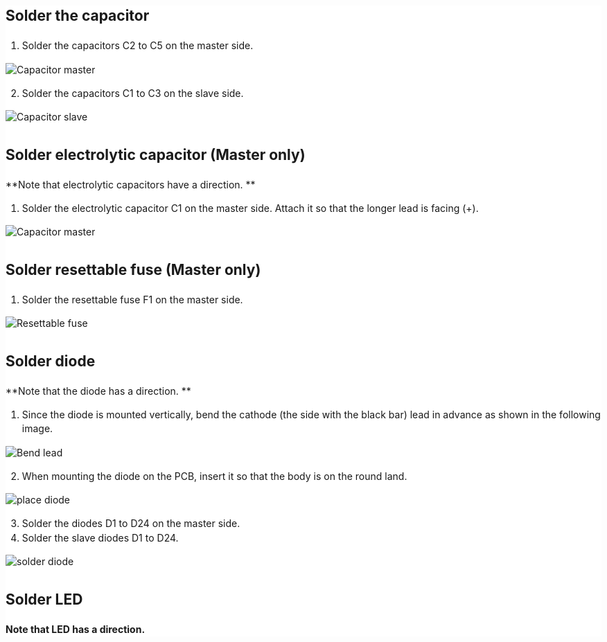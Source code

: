 
## Solder the capacitor

1. Solder the capacitors C2 to C5 on the master side.

![Capacitor master](images/IMG_4258.jpg)

2. Solder the capacitors C1 to C3 on the slave side.

![Capacitor slave](images/IMG_4260.jpg)



## Solder electrolytic capacitor (Master only)

**Note that electrolytic capacitors have a direction. **

1. Solder the electrolytic capacitor C1 on the master side. Attach it so that the longer lead is facing (+).

![Capacitor master](images/IMG_4269.jpg)



## Solder resettable fuse (Master only)

1. Solder the resettable fuse F1 on the master side.


![Resettable fuse](images/IMG_4276.jpg)



## Solder diode

**Note that the diode has a direction. **

1. Since the diode is mounted vertically, bend the cathode (the side with the black bar) lead in advance as shown in the following image.

![Bend lead](images/IMG_4277.jpg)

2. When mounting the diode on the PCB, insert it so that the body is on the round land.

![place diode](images/IMG_4283.jpg)

3. Solder the diodes D1 to D24 on the master side.
4. Solder the slave diodes D1 to D24.

![solder diode](images/IMG_4287.jpg)




## Solder LED
**Note that LED has a direction.**
